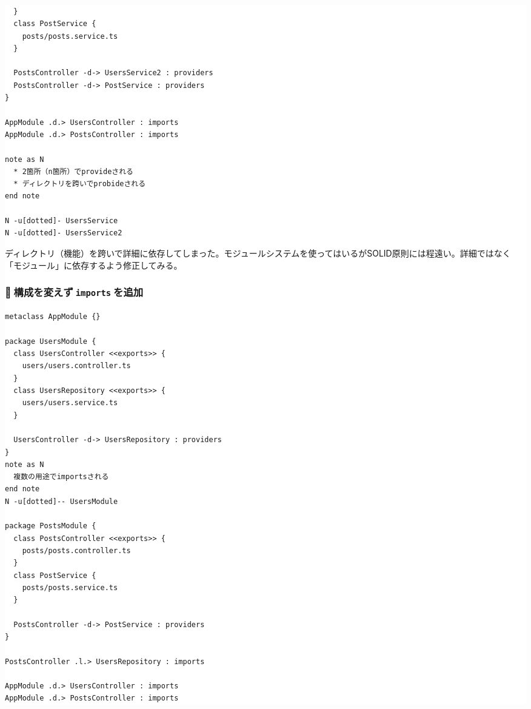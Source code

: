 ```plantuml
  }
  class PostService {
    posts/posts.service.ts
  }

  PostsController -d-> UsersService2 : providers
  PostsController -d-> PostService : providers
}

AppModule .d.> UsersController : imports
AppModule .d.> PostsController : imports

note as N
  * 2箇所（n箇所）でprovideされる
  * ディレクトリを跨いでprobideされる
end note

N -u[dotted]- UsersService
N -u[dotted]- UsersService2
```

ディレクトリ（機能）を跨いで詳細に依存してしまった。モジュールシステムを使ってはいるがSOLID原則には程遠い。詳細ではなく「モジュール」に依存するよう修正してみる。

### 🚫 構成を変えず `imports` を追加

```plantuml
metaclass AppModule {}

package UsersModule {
  class UsersController <<exports>> {
    users/users.controller.ts
  }
  class UsersRepository <<exports>> {
    users/users.service.ts
  }

  UsersController -d-> UsersRepository : providers
}
note as N
  複数の用途でimportsされる
end note
N -u[dotted]-- UsersModule

package PostsModule {
  class PostsController <<exports>> {
    posts/posts.controller.ts
  }
  class PostService {
    posts/posts.service.ts
  }

  PostsController -d-> PostService : providers
}

PostsController .l.> UsersRepository : imports

AppModule .d.> UsersController : imports
AppModule .d.> PostsController : imports
```
